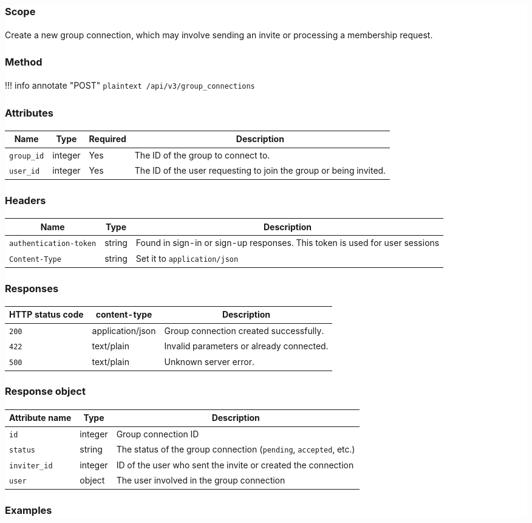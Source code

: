 ### Scope

Create a new group connection, which may involve sending an invite or processing a membership request.

### Method

!!! info annotate "POST"
	```plaintext
	/api/v3/group_connections
	```

### Attributes

| Name      | Type    | Required | Description                             |
|-----------|---------|----------|-----------------------------------------|
| `group_id`| integer | Yes      | The ID of the group to connect to.      |
| `user_id` | integer | Yes      | The ID of the user requesting to join the group or being invited. |

### Headers

| Name                  | Type   | Description |
|-----------------------|--------|-------------|
| `authentication-token` | string | Found in sign-in or sign-up responses. This token is used for user sessions |
| `Content-Type`         | string | Set it to `application/json` |

### Responses

| HTTP status code | content-type    | Description                              |
|------------------|-----------------|------------------------------------------|
| `200`            | application/json| Group connection created successfully.   |
| `422`            | text/plain      | Invalid parameters or already connected. |
| `500`            | text/plain      | Unknown server error.                    |

### Response object

| Attribute name | Type   | Description                    |
|----------------|--------|--------------------------------|
| `id`           | integer| Group connection ID            |
| `status`       | string | The status of the group connection (`pending`, `accepted`, etc.) |
| `inviter_id`   | integer| ID of the user who sent the invite or created the connection |
| `user`         | object | The user involved in the group connection |

### Examples
